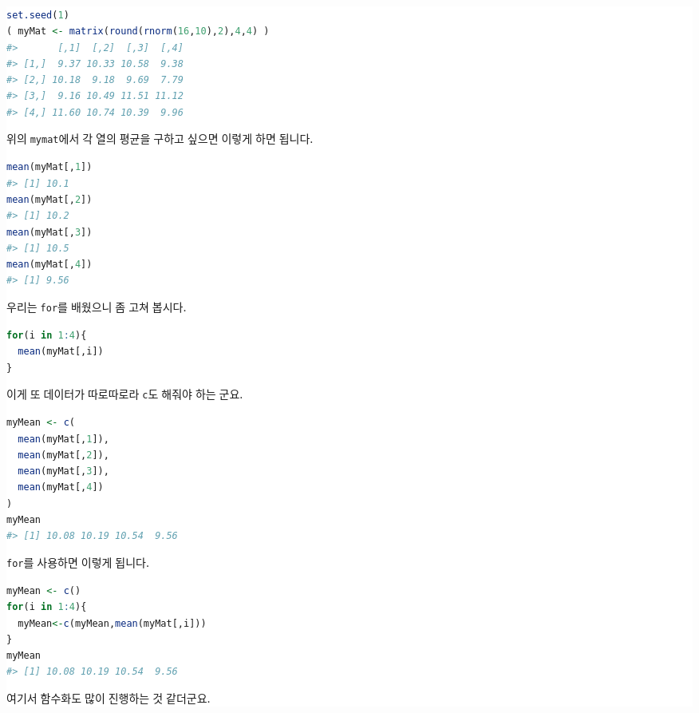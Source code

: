 ```r
set.seed(1)
( myMat <- matrix(round(rnorm(16,10),2),4,4) )
#>       [,1]  [,2]  [,3]  [,4]
#> [1,]  9.37 10.33 10.58  9.38
#> [2,] 10.18  9.18  9.69  7.79
#> [3,]  9.16 10.49 11.51 11.12
#> [4,] 11.60 10.74 10.39  9.96
```

위의 `mymat`에서 각 열의 평균을 구하고 싶으면 이렇게 하면 됩니다.

```r
mean(myMat[,1])
#> [1] 10.1
mean(myMat[,2])
#> [1] 10.2
mean(myMat[,3])
#> [1] 10.5
mean(myMat[,4])
#> [1] 9.56
```

우리는 `for`를 배웠으니 좀 고쳐 봅시다.

```r
for(i in 1:4){
  mean(myMat[,i])
}
```

이게 또 데이터가 따로따로라 `c`도 해줘야 하는 군요.

```r
myMean <- c(
  mean(myMat[,1]),
  mean(myMat[,2]),
  mean(myMat[,3]),
  mean(myMat[,4])
)
myMean
#> [1] 10.08 10.19 10.54  9.56
```

`for`를 사용하면 이렇게 됩니다.


```r
myMean <- c()
for(i in 1:4){
  myMean<-c(myMean,mean(myMat[,i]))
}
myMean
#> [1] 10.08 10.19 10.54  9.56
```

여기서 함수화도 많이 진행하는 것 같더군요.


[401]: https://github.com/forkonlp/N2H4/blob/master/R/getContent.R
[402]: https://github.com/forkonlp/N2H4/wiki/%EC%82%AC%EC%9A%A9-%EC%98%88%EC%8B%9C
[403]: https://www.facebook.com/groups/krstudy/permalink/767170710123870/
[404]: https://nsaunders.wordpress.com/2010/08/20/a-brief-introduction-to-apply-in-r/